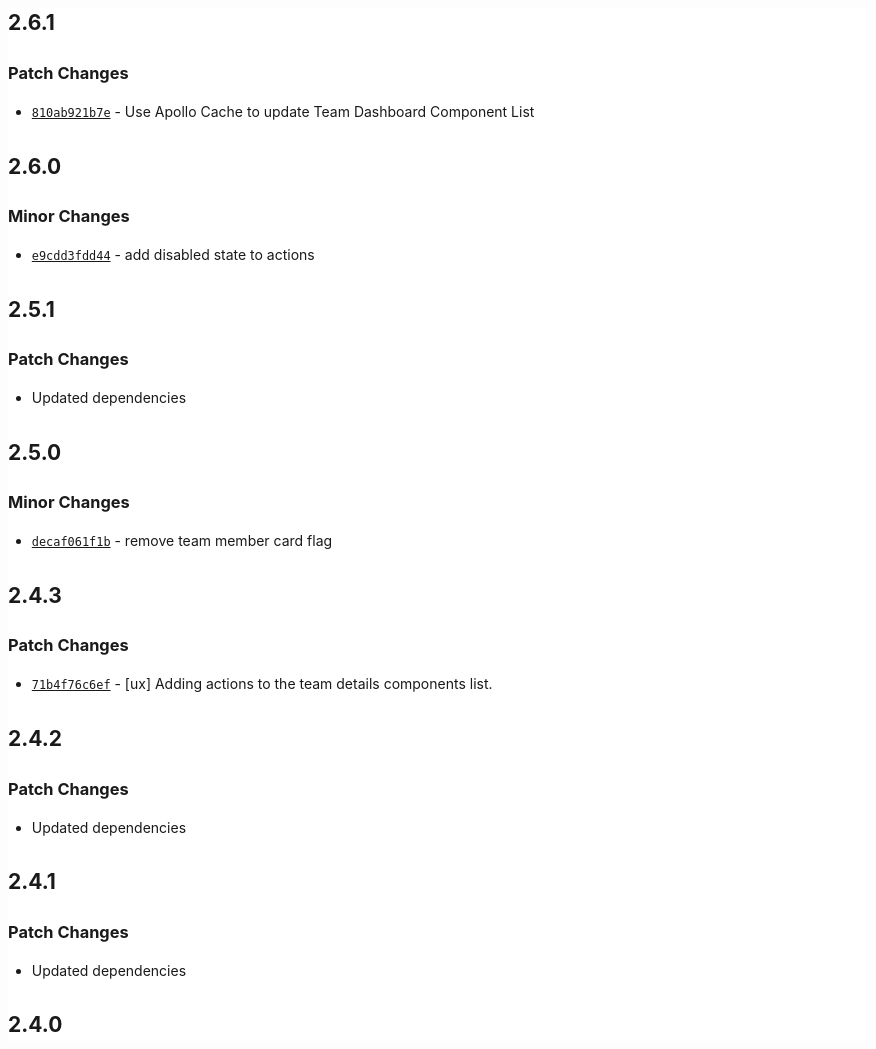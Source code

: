 ## 2.6.1

### Patch Changes

- [`810ab921b7e`](https://bitbucket.org/atlassian/atlassian-frontend/commits/810ab921b7e) - Use Apollo Cache to update Team Dashboard Component List

## 2.6.0

### Minor Changes

- [`e9cdd3fdd44`](https://bitbucket.org/atlassian/atlassian-frontend/commits/e9cdd3fdd44) - add disabled state to actions

## 2.5.1

### Patch Changes

- Updated dependencies

## 2.5.0

### Minor Changes

- [`decaf061f1b`](https://bitbucket.org/atlassian/atlassian-frontend/commits/decaf061f1b) - remove team member card flag

## 2.4.3

### Patch Changes

- [`71b4f76c6ef`](https://bitbucket.org/atlassian/atlassian-frontend/commits/71b4f76c6ef) - [ux] Adding actions to the team details components list.

## 2.4.2

### Patch Changes

- Updated dependencies

## 2.4.1

### Patch Changes

- Updated dependencies

## 2.4.0
